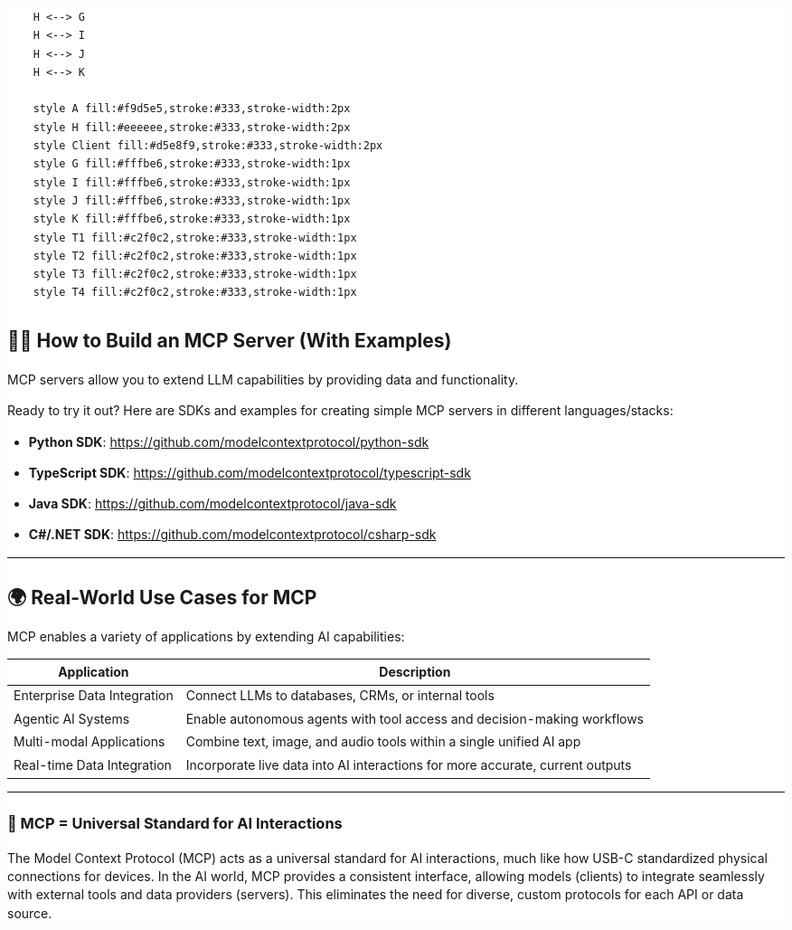 ```mermaid
    H <--> G
    H <--> I
    H <--> J
    H <--> K

    style A fill:#f9d5e5,stroke:#333,stroke-width:2px
    style H fill:#eeeeee,stroke:#333,stroke-width:2px
    style Client fill:#d5e8f9,stroke:#333,stroke-width:2px
    style G fill:#fffbe6,stroke:#333,stroke-width:1px
    style I fill:#fffbe6,stroke:#333,stroke-width:1px
    style J fill:#fffbe6,stroke:#333,stroke-width:1px
    style K fill:#fffbe6,stroke:#333,stroke-width:1px
    style T1 fill:#c2f0c2,stroke:#333,stroke-width:1px
    style T2 fill:#c2f0c2,stroke:#333,stroke-width:1px
    style T3 fill:#c2f0c2,stroke:#333,stroke-width:1px
    style T4 fill:#c2f0c2,stroke:#333,stroke-width:1px
```

## 👨‍💻 How to Build an MCP Server (With Examples)

MCP servers allow you to extend LLM capabilities by providing data and functionality.

Ready to try it out? Here are SDKs and examples for creating simple MCP servers in different languages/stacks:

- **Python SDK**: https://github.com/modelcontextprotocol/python-sdk

- **TypeScript SDK**: https://github.com/modelcontextprotocol/typescript-sdk

- **Java SDK**: https://github.com/modelcontextprotocol/java-sdk

- **C#/.NET SDK**: https://github.com/modelcontextprotocol/csharp-sdk

---

## 🌍 Real-World Use Cases for MCP

MCP enables a variety of applications by extending AI capabilities:

| **Application**              | **Description**                                                                |
|------------------------------|--------------------------------------------------------------------------------|
| Enterprise Data Integration  | Connect LLMs to databases, CRMs, or internal tools                             |
| Agentic AI Systems           | Enable autonomous agents with tool access and decision-making workflows        |
| Multi-modal Applications     | Combine text, image, and audio tools within a single unified AI app            |
| Real-time Data Integration   | Incorporate live data into AI interactions for more accurate, current outputs  |

---

### 🧠 MCP = Universal Standard for AI Interactions

The Model Context Protocol (MCP) acts as a universal standard for AI interactions, much like how USB-C standardized physical connections for devices. In the AI world, MCP provides a consistent interface, allowing models (clients) to integrate seamlessly with external tools and data providers (servers). This eliminates the need for diverse, custom protocols for each API or data source.
